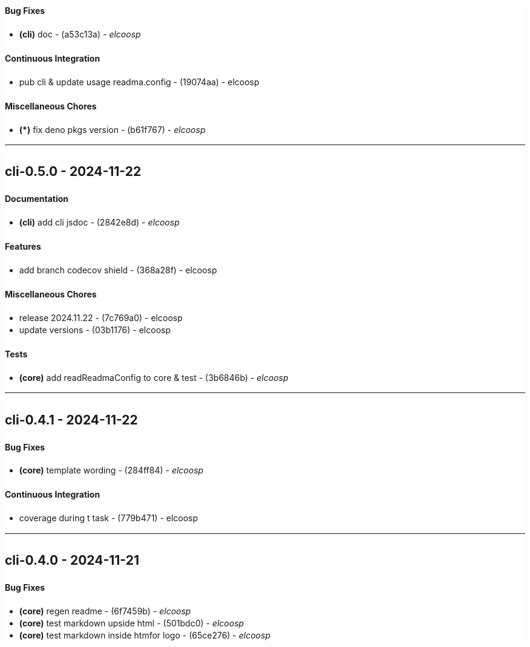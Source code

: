 #### Bug Fixes

- **(cli)** doc - (a53c13a) - _elcoosp_

#### Continuous Integration

- pub cli & update usage readma.config - (19074aa) - elcoosp

#### Miscellaneous Chores

- **(\*)** fix deno pkgs version - (b61f767) - _elcoosp_

---

## cli-0.5.0 - 2024-11-22

#### Documentation

- **(cli)** add cli jsdoc - (2842e8d) - _elcoosp_

#### Features

- add branch codecov shield - (368a28f) - elcoosp

#### Miscellaneous Chores

- release 2024.11.22 - (7c769a0) - elcoosp
- update versions - (03b1176) - elcoosp

#### Tests

- **(core)** add readReadmaConfig to core & test - (3b6846b) - _elcoosp_

---

## cli-0.4.1 - 2024-11-22

#### Bug Fixes

- **(core)** template wording - (284ff84) - _elcoosp_

#### Continuous Integration

- coverage during t task - (779b471) - elcoosp

---

## cli-0.4.0 - 2024-11-21

#### Bug Fixes

- **(core)** regen readme - (6f7459b) - _elcoosp_
- **(core)** test markdown upside html - (501bdc0) - _elcoosp_
- **(core)** test markdown inside htmfor logo - (65ce276) - _elcoosp_
